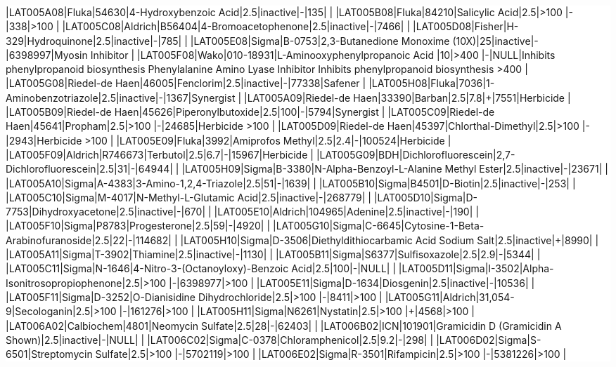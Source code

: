 |LAT005A08|Fluka|54630|4-Hydroxybenzoic Acid|2.5|inactive|-|135|   |
|LAT005B08|Fluka|84210|Salicylic Acid|2.5|>100 |-|338|>100    |
|LAT005C08|Aldrich|B56404|4-Bromoacetophenone|2.5|inactive|-|7466|   |
|LAT005D08|Fisher|H-329|Hydroquinone|2.5|inactive|-|785|   |
|LAT005E08|Sigma|B-0753|2,3-Butanedione Monoxime (10X)|25|inactive|-|6398997|Myosin Inhibitor    |
|LAT005F08|Wako|010-18931|L-Aminooxyphenylpropanoic Acid |10|>400 |-|NULL|Inhibits phenylpropanoid  biosynthesis Phenylalanine Amino Lyase Inhibitor Inhibits phenylpropanoid  biosynthesis   >400    |
|LAT005G08|Riedel-de Haen|46005|Fenclorim|2.5|inactive|-|77338|Safener    |
|LAT005H08|Fluka|7036|1-Aminobenzotriazole|2.5|inactive|-|1367|Synergist    |
|LAT005A09|Riedel-de Haen|33390|Barban|2.5|7.8|+|7551|Herbicide    |
|LAT005B09|Riedel-de Haen|45626|Piperonylbutoxide|2.5|100|-|5794|Synergist    |
|LAT005C09|Riedel-de Haen|45641|Propham|2.5|>100 |-|24685|Herbicide >100    |
|LAT005D09|Riedel-de Haen|45397|Chlorthal-Dimethyl|2.5|>100 |-|2943|Herbicide >100    |
|LAT005E09|Fluka|3992|Amiprofos Methyl|2.5|2.4|-|100524|Herbicide    |
|LAT005F09|Aldrich|R746673|Terbutol|2.5|6.7|-|15967|Herbicide    |
|LAT005G09|BDH|Dichlorofluorescein|2,7-Dichlorofluorescein|2.5|31|-|64944|   |
|LAT005H09|Sigma|B-3380|N-Alpha-Benzoyl-L-Alanine Methyl Ester|2.5|inactive|-|23671|   |
|LAT005A10|Sigma|A-4383|3-Amino-1,2,4-Triazole|2.5|51|-|1639|   |
|LAT005B10|Sigma|B4501|D-Biotin|2.5|inactive|-|253|   |
|LAT005C10|Sigma|M-4017|N-Methyl-L-Glutamic Acid|2.5|inactive|-|268779|   |
|LAT005D10|Sigma|D-7753|Dihydroxyacetone|2.5|inactive|-|670|   |
|LAT005E10|Aldrich|104965|Adenine|2.5|inactive|-|190|   |
|LAT005F10|Sigma|P8783|Progesterone|2.5|59|-|4920|   |
|LAT005G10|Sigma|C-6645|Cytosine-1-Beta-Arabinofuranoside|2.5|22|-|114682|   |
|LAT005H10|Sigma|D-3506|Diethyldithiocarbamic Acid Sodium Salt|2.5|inactive|+|8990|   |
|LAT005A11|Sigma|T-3902|Thiamine|2.5|inactive|-|1130|   |
|LAT005B11|Sigma|S6377|Sulfisoxazole|2.5|2.9|-|5344|   |
|LAT005C11|Sigma|N-1646|4-Nitro-3-(Octanoyloxy)-Benzoic Acid|2.5|100|-|NULL|   |
|LAT005D11|Sigma|I-3502|Alpha-Isonitrosopropiophenone|2.5|>100 |-|6398977|>100    |
|LAT005E11|Sigma|D-1634|Diosgenin|2.5|inactive|-|10536|   |
|LAT005F11|Sigma|D-3252|O-Dianisidine Dihydrochloride|2.5|>100 |-|8411|>100    |
|LAT005G11|Aldrich|31,054-9|Secologanin|2.5|>100 |-|161276|>100    |
|LAT005H11|Sigma|N6261|Nystatin|2.5|>100 |+|4568|>100    |
|LAT006A02|Calbiochem|4801|Neomycin Sulfate|2.5|28|-|62403|   |
|LAT006B02|ICN|101901|Gramicidin D (Gramicidin A Shown)|2.5|inactive|-|NULL|   |
|LAT006C02|Sigma|C-0378|Chloramphenicol|2.5|9.2|-|298|   |
|LAT006D02|Sigma|S-6501|Streptomycin Sulfate|2.5|>100 |-|5702119|>100    |
|LAT006E02|Sigma|R-3501|Rifampicin|2.5|>100 |-|5381226|>100    |